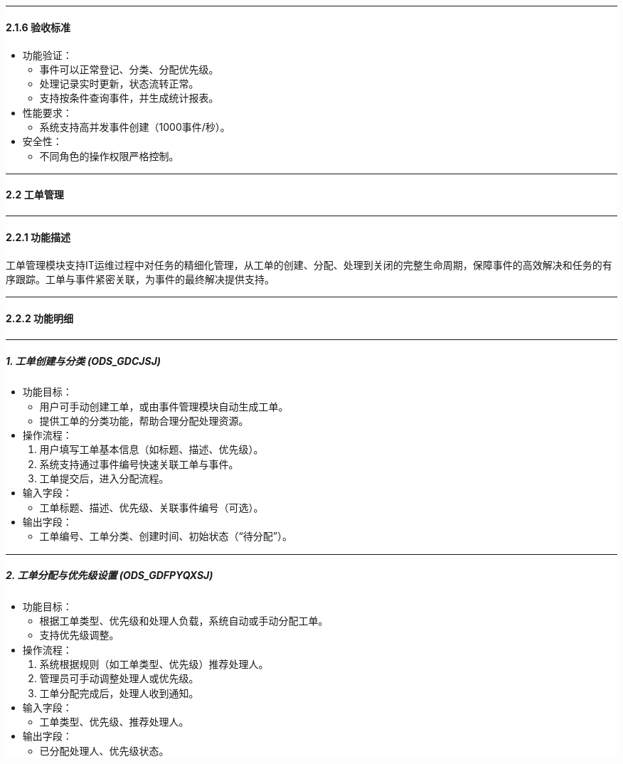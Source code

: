 ------

#### **2.1.6 验收标准**

- 功能验证：
  - 事件可以正常登记、分类、分配优先级。
  - 处理记录实时更新，状态流转正常。
  - 支持按条件查询事件，并生成统计报表。
- 性能要求：
  - 系统支持高并发事件创建（1000事件/秒）。
- 安全性：
  - 不同角色的操作权限严格控制。

------

#### **2.2 工单管理**

------

#### **2.2.1 功能描述**

工单管理模块支持IT运维过程中对任务的精细化管理，从工单的创建、分配、处理到关闭的完整生命周期，保障事件的高效解决和任务的有序跟踪。工单与事件紧密关联，为事件的最终解决提供支持。

------

#### **2.2.2 功能明细**

------

##### **1. 工单创建与分类 (ODS_GDCJSJ)**

- 功能目标：
  - 用户可手动创建工单，或由事件管理模块自动生成工单。
  - 提供工单的分类功能，帮助合理分配处理资源。
- 操作流程：
  1. 用户填写工单基本信息（如标题、描述、优先级）。
  2. 系统支持通过事件编号快速关联工单与事件。
  3. 工单提交后，进入分配流程。
- 输入字段：
  - 工单标题、描述、优先级、关联事件编号（可选）。
- 输出字段：
  - 工单编号、工单分类、创建时间、初始状态（“待分配”）。

------

##### **2. 工单分配与优先级设置 (ODS_GDFPYQXSJ)**

- 功能目标：
  - 根据工单类型、优先级和处理人负载，系统自动或手动分配工单。
  - 支持优先级调整。
- 操作流程：
  1. 系统根据规则（如工单类型、优先级）推荐处理人。
  2. 管理员可手动调整处理人或优先级。
  3. 工单分配完成后，处理人收到通知。
- 输入字段：
  - 工单类型、优先级、推荐处理人。
- 输出字段：
  - 已分配处理人、优先级状态。
